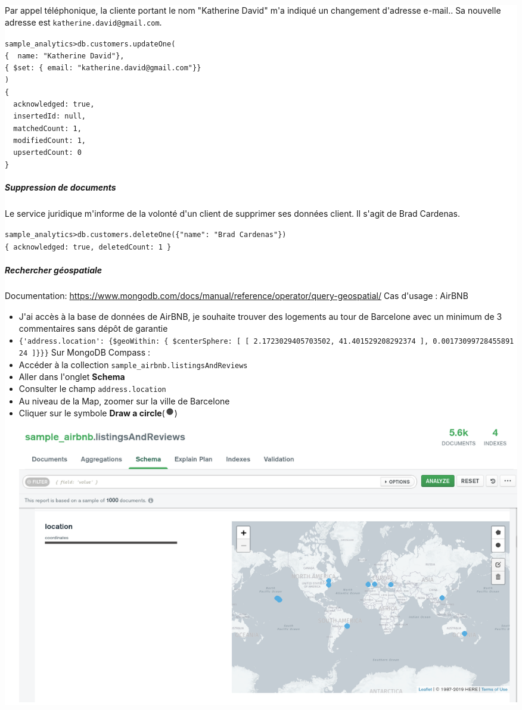 Par appel téléphonique, la cliente portant le nom "Katherine David" m'a indiqué un changement d'adresse e-mail..
Sa nouvelle adresse est `katherine.david@gmail.com`.
```JS
sample_analytics>db.customers.updateOne(
{  name: "Katherine David"},
{ $set: { email: "katherine.david@gmail.com"}}
)
{
  acknowledged: true,
  insertedId: null,
  matchedCount: 1,
  modifiedCount: 1,
  upsertedCount: 0
}
```
##### Suppression de documents
Le service juridique m'informe de la volonté d'un client de supprimer ses données client. Il s'agit de Brad Cardenas. 
```JS
sample_analytics>db.customers.deleteOne({"name": "Brad Cardenas"})
{ acknowledged: true, deletedCount: 1 }
```
##### Rechercher géospatiale
Documentation: https://www.mongodb.com/docs/manual/reference/operator/query-geospatial/
Cas d'usage : AirBNB
- J'ai accès à la base de données de AirBNB, je souhaite trouver des logements au tour de Barcelone avec un minimum de 3 commentaires sans dépôt de garantie
- `{'address.location': {$geoWithin: { $centerSphere: [ [ 2.1723029405703502, 41.401529208292374 ], 0.0017309972845589124 ]}}}`
Sur MongoDB Compass :
- Accéder à la collection `sample_airbnb.listingsAndReviews`
- Aller dans l'onglet **Schema**
- Consulter le champ `address.location` 
- Au niveau de la Map, zoomer sur la ville de Barcelone
- Cliquer sur le symbole **Draw a circle**(![](../data/images/draw_a_circle.png)) 
![](../data/images/circle_drawig_zone.png)